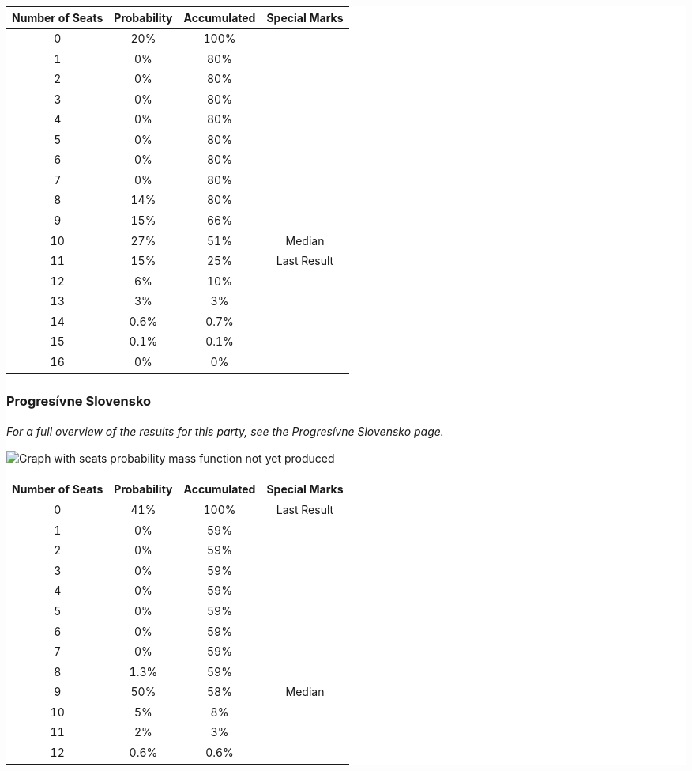 | Number of Seats | Probability | Accumulated | Special Marks |
|:---------------:|:-----------:|:-----------:|:-------------:|
| 0 | 20% | 100% |  |
| 1 | 0% | 80% |  |
| 2 | 0% | 80% |  |
| 3 | 0% | 80% |  |
| 4 | 0% | 80% |  |
| 5 | 0% | 80% |  |
| 6 | 0% | 80% |  |
| 7 | 0% | 80% |  |
| 8 | 14% | 80% |  |
| 9 | 15% | 66% |  |
| 10 | 27% | 51% | Median |
| 11 | 15% | 25% | Last Result |
| 12 | 6% | 10% |  |
| 13 | 3% | 3% |  |
| 14 | 0.6% | 0.7% |  |
| 15 | 0.1% | 0.1% |  |
| 16 | 0% | 0% |  |

### Progresívne Slovensko

*For a full overview of the results for this party, see the [Progresívne Slovensko](party-progresívneslovensko.html) page.*

![Graph with seats probability mass function not yet produced](2019-01-23-FOCUS-seats-pmf-progresívneslovensko.png "Seats Probability Mass Function")

| Number of Seats | Probability | Accumulated | Special Marks |
|:---------------:|:-----------:|:-----------:|:-------------:|
| 0 | 41% | 100% | Last Result |
| 1 | 0% | 59% |  |
| 2 | 0% | 59% |  |
| 3 | 0% | 59% |  |
| 4 | 0% | 59% |  |
| 5 | 0% | 59% |  |
| 6 | 0% | 59% |  |
| 7 | 0% | 59% |  |
| 8 | 1.3% | 59% |  |
| 9 | 50% | 58% | Median |
| 10 | 5% | 8% |  |
| 11 | 2% | 3% |  |
| 12 | 0.6% | 0.6% |  |